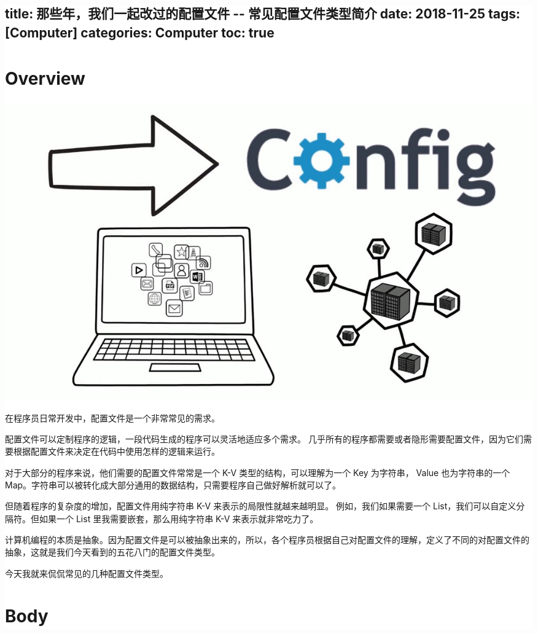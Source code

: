 title: 那些年，我们一起改过的配置文件 -- 常见配置文件类型简介
date: 2018-11-25
tags: [Computer]
categories: Computer
toc: true
---

# Overview

![overview](/uploads/persister-frequent-conf-intro-overview-maxresdefault.jpg)

在程序员日常开发中，配置文件是一个非常常见的需求。

配置文件可以定制程序的逻辑，一段代码生成的程序可以灵活地适应多个需求。
几乎所有的程序都需要或者隐形需要配置文件，因为它们需要根据配置文件来决定在代码中使用怎样的逻辑来运行。

对于大部分的程序来说，他们需要的配置文件常常是一个 K-V 类型的结构，可以理解为一个 Key 为字符串， Value 也为字符串的一个 Map。字符串可以被转化成大部分通用的数据结构，只需要程序自己做好解析就可以了。

但随着程序的复杂度的增加，配置文件用纯字符串 K-V 来表示的局限性就越来越明显。
例如，我们如果需要一个 List，我们可以自定义分隔符。但如果一个 List 里我需要嵌套，那么用纯字符串 K-V 来表示就非常吃力了。

计算机编程的本质是抽象。因为配置文件是可以被抽象出来的，所以，各个程序员根据自己对配置文件的理解，定义了不同的对配置文件的抽象，这就是我们今天看到的五花八门的配置文件类型。

今天我就来侃侃常见的几种配置文件类型。

# Body
